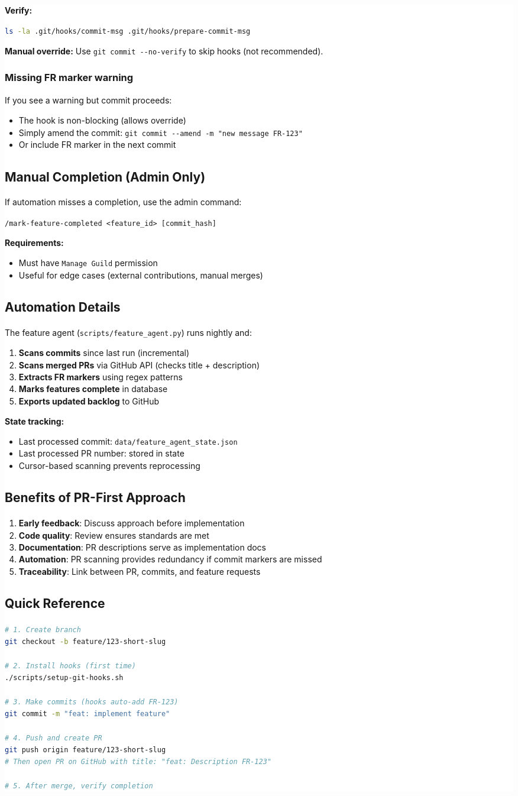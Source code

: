**Verify:**
```bash
ls -la .git/hooks/commit-msg .git/hooks/prepare-commit-msg
```

**Manual override:** Use `git commit --no-verify` to skip hooks (not recommended).

### Missing FR marker warning

If you see a warning but commit proceeds:
- The hook is non-blocking (allows override)
- Simply amend the commit: `git commit --amend -m "new message FR-123"`
- Or include FR marker in the next commit

## Manual Completion (Admin Only)

If automation misses a completion, use the admin command:

```
/mark-feature-completed <feature_id> [commit_hash]
```

**Requirements:**
- Must have `Manage Guild` permission
- Useful for edge cases (external contributions, manual merges)

## Automation Details

The feature agent (`scripts/feature_agent.py`) runs nightly and:

1. **Scans commits** since last run (incremental)
2. **Scans merged PRs** via GitHub API (checks title + description)
3. **Extracts FR markers** using regex patterns
4. **Marks features complete** in database
5. **Exports updated backlog** to GitHub

**State tracking:**
- Last processed commit: `data/feature_agent_state.json`
- Last processed PR number: stored in state
- Cursor-based scanning prevents reprocessing

## Benefits of PR-First Approach

1. **Early feedback**: Discuss approach before implementation
2. **Code quality**: Review ensures standards are met
3. **Documentation**: PR descriptions serve as implementation docs
4. **Automation**: PR scanning provides redundancy if commit markers are missed
5. **Traceability**: Link between PR, commits, and feature requests

## Quick Reference

```bash
# 1. Create branch
git checkout -b feature/123-short-slug

# 2. Install hooks (first time)
./scripts/setup-git-hooks.sh

# 3. Make commits (hooks auto-add FR-123)
git commit -m "feat: implement feature"

# 4. Push and create PR
git push origin feature/123-short-slug
# Then open PR on GitHub with title: "feat: Description FR-123"

# 5. After merge, verify completion
```